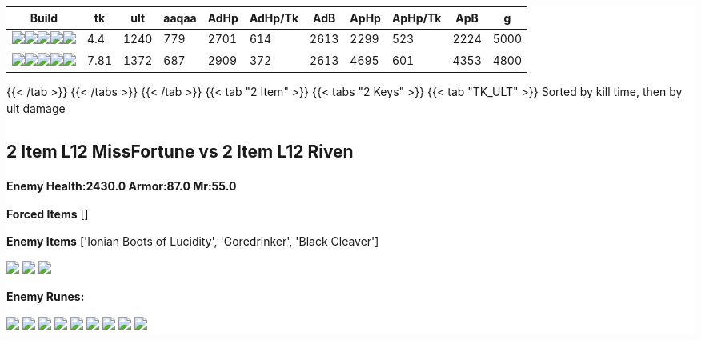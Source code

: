 



 Build |tk|ult|aaqaa|AdHp|AdHp/Tk|AdB|ApHp|ApHp/Tk|ApB|g
-|-|-|-|-|-|-|-|-|-|-
![](/item/6672.png)![](/item/1001.png)![](/item/1053.png)![](/item/1055.png)![](/item/1036.png)|4.4|1240|779|2701|614|2613|2299|523|2224|5000
![](/item/3156.png)![](/item/1001.png)![](/item/1053.png)![](/item/1055.png)![](/item/1036.png)|7.81|1372|687|2909|372|2613|4695|601|4353|4800
{{< /tab >}}
{{< /tabs >}}
{{< /tab >}}
{{< tab "2 Item" >}}
{{< tabs "2 Keys" >}}
{{< tab "TK_ULT" >}}
Sorted by kill time, then by ult damage
## 2 Item L12 MissFortune vs 2 Item L12 Riven

**Enemy Health:2430.0 Armor:87.0 Mr:55.0**


**Forced Items** []








**Enemy Items** ['Ionian Boots of Lucidity', 'Goredrinker', 'Black Cleaver']





![](/item/3158.png)
![](/item/6630.png)
![](/item/3071.png)



**Enemy Runes:**





![](/Styles/Precision/Conqueror/Conqueror.png)
![](/Styles/Precision/Triumph.png)
![](/Styles/Precision/LegendAlacrity/LegendAlacrity.png)
![](/Styles/Sorcery/LastStand/LastStand.png)
![](/Styles/Sorcery/Transcendence/Transcendence.png)
![](/Styles/Sorcery/GatheringStorm/GatheringStorm.png)
![](/StatMods/StatModsCDRScalingIcon.png)
![](/StatMods/StatModsAdaptiveForceIcon.png)
![](/StatMods/StatModsArmorIcon.png)
